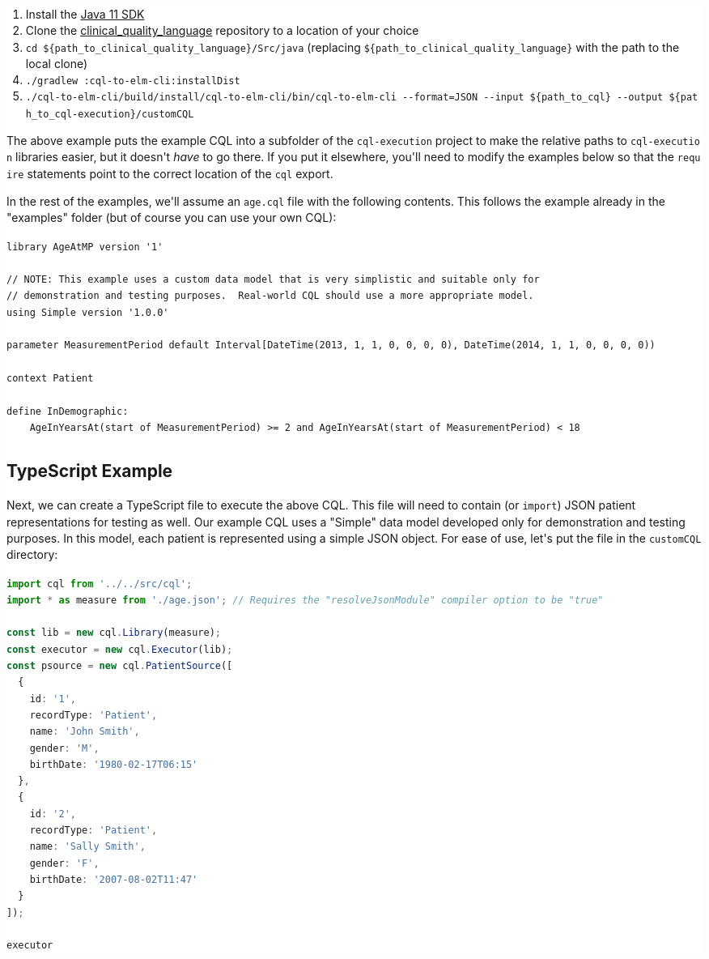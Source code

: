 1. Install the [Java 11 SDK](https://adoptopenjdk.net/)
2. Clone the [clinical_quality_language](https://github.com/cqframework/clinical_quality_language)
   repository to a location of your choice
3. `cd ${path_to_clinical_quality_language}/Src/java` (replacing
   `${path_to_clinical_quality_language}` with the path to the local clone)
4. `./gradlew :cql-to-elm-cli:installDist`
5. `./cql-to-elm-cli/build/install/cql-to-elm-cli/bin/cql-to-elm-cli --format=JSON --input ${path_to_cql} --output ${path_to_cql-execution}/customCQL`

The above example puts the example CQL into a subfolder of the `cql-execution` project to make the
relative paths to `cql-execution` libraries easier, but it doesn't _have_ to go there.  If you put
it elsewhere, you'll need to modify the examples below so that the `require` statements point to
the correct location of the `cql` export.

In the rest of the examples, we'll assume an `age.cql` file with the following contents. This
follows the example already in the "examples" folder (but of course you can use your own CQL):

```
library AgeAtMP version '1'

// NOTE: This example uses a custom data model that is very simplistic and suitable only for
// demonstration and testing purposes.  Real-world CQL should use a more appropriate model.
using Simple version '1.0.0'

parameter MeasurementPeriod default Interval[DateTime(2013, 1, 1, 0, 0, 0, 0), DateTime(2014, 1, 1, 0, 0, 0, 0))

context Patient

define InDemographic:
    AgeInYearsAt(start of MeasurementPeriod) >= 2 and AgeInYearsAt(start of MeasurementPeriod) < 18
```

## TypeScript Example

Next, we can create a TypeScript file to execute the above CQL. This file will need to contain (or
`import`) JSON patient representations for testing as well. Our example CQL uses a "Simple"
data model developed only for demonstration and testing purposes.  In this model, each patient is
represented using a simple JSON object.  For ease of use, let's put the file in the `customCQL`
directory:

``` typescript
import cql from '../../src/cql';
import * as measure from './age.json'; // Requires the "resolveJsonModule" compiler option to be "true"

const lib = new cql.Library(measure);
const executor = new cql.Executor(lib);
const psource = new cql.PatientSource([
  {
    id: '1',
    recordType: 'Patient',
    name: 'John Smith',
    gender: 'M',
    birthDate: '1980-02-17T06:15'
  },
  {
    id: '2',
    recordType: 'Patient',
    name: 'Sally Smith',
    gender: 'F',
    birthDate: '2007-08-02T11:47'
  }
]);

executor
```